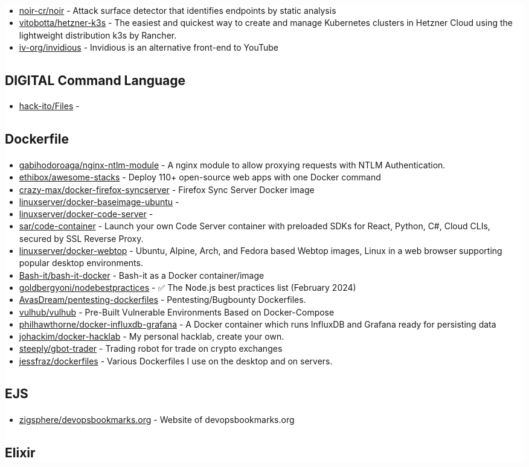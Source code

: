 - [noir-cr/noir](https://github.com/noir-cr/noir) - Attack surface detector that identifies endpoints by static analysis
- [vitobotta/hetzner-k3s](https://github.com/vitobotta/hetzner-k3s) - The easiest and quickest way to create and manage Kubernetes clusters in Hetzner Cloud using the lightweight distribution k3s by Rancher.
- [iv-org/invidious](https://github.com/iv-org/invidious) - Invidious is an alternative front-end to YouTube

## DIGITAL Command Language 

- [hack-ito/Files](https://github.com/hack-ito/Files) - 

## Dockerfile 

- [gabihodoroaga/nginx-ntlm-module](https://github.com/gabihodoroaga/nginx-ntlm-module) - A nginx module to allow proxying requests with NTLM Authentication.
- [ethibox/awesome-stacks](https://github.com/ethibox/awesome-stacks) - Deploy 110+ open-source web apps with one Docker command
- [crazy-max/docker-firefox-syncserver](https://github.com/crazy-max/docker-firefox-syncserver) - Firefox Sync Server Docker image
- [linuxserver/docker-baseimage-ubuntu](https://github.com/linuxserver/docker-baseimage-ubuntu) - 
- [linuxserver/docker-code-server](https://github.com/linuxserver/docker-code-server) - 
- [sar/code-container](https://github.com/sar/code-container) - Launch your own Code Server container with preloaded SDKs for React, Python, C#, Cloud CLIs, secured by SSL Reverse Proxy.
- [linuxserver/docker-webtop](https://github.com/linuxserver/docker-webtop) - Ubuntu, Alpine, Arch, and Fedora based Webtop images, Linux in a web browser supporting popular desktop environments.
- [Bash-it/bash-it-docker](https://github.com/Bash-it/bash-it-docker) - Bash-it as a Docker container/image
- [goldbergyoni/nodebestpractices](https://github.com/goldbergyoni/nodebestpractices) - :white_check_mark:  The Node.js best practices list (February 2024)
- [AvasDream/pentesting-dockerfiles](https://github.com/AvasDream/pentesting-dockerfiles) - Pentesting/Bugbounty Dockerfiles.
- [vulhub/vulhub](https://github.com/vulhub/vulhub) - Pre-Built Vulnerable Environments Based on Docker-Compose
- [philhawthorne/docker-influxdb-grafana](https://github.com/philhawthorne/docker-influxdb-grafana) - A Docker container which runs InfluxDB and Grafana ready for persisting data
- [johackim/docker-hacklab](https://github.com/johackim/docker-hacklab) - My personal hacklab, create your own.
- [steeply/gbot-trader](https://github.com/steeply/gbot-trader) - Trading robot for trade on crypto exchanges
- [jessfraz/dockerfiles](https://github.com/jessfraz/dockerfiles) - Various Dockerfiles I use on the desktop and on servers.

## EJS 

- [zigsphere/devopsbookmarks.org](https://github.com/zigsphere/devopsbookmarks.org) - Website of devopsbookmarks.org

## Elixir 
